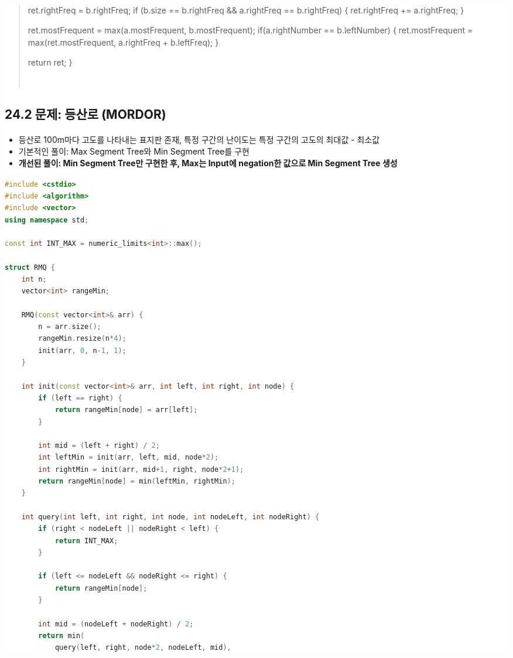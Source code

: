>   ret.rightFreq = b.rightFreq;
>   if (b.size == b.rightFreq && a.rightFreq == b.rightFreq) {
>     ret.rightFreq += a.rightFreq;
>   }
>   
>   ret.mostFrequent = max(a.mostFrequent, b.mostFrequent);
>   if(a.rightNumber == b.leftNumber) {
>     ret.mostFrequent = max(ret.mostFrequent, a.rightFreq + b.leftFreq);
>   }
>   
>   return ret;
> }
> ```
>
> 



## 24.2 문제: 등산로 (MORDOR)

* 등산로 100m마다 고도를 나타내는 표지판 존재, 특정 구간의 난이도는 특정 구간의 고도의 최대값 - 최소값
* 기본적인 풀이: Max Segment Tree와 Min Segment Tree를 구현
* <b>개선된 풀이: Min Segment Tree만 구현한 후, Max는 Input에 negation한 값으로 Min Segment Tree 생성</b>

```c++
#include <cstdio>
#include <algorithm>
#include <vector>
using namespace std;

const int INT_MAX = numeric_limits<int>::max();

struct RMQ {
    int n;
    vector<int> rangeMin;

    RMQ(const vector<int>& arr) {
        n = arr.size();
        rangeMin.resize(n*4);
        init(arr, 0, n-1, 1);
    }

    int init(const vector<int>& arr, int left, int right, int node) {
        if (left == right) {
            return rangeMin[node] = arr[left];
        }

        int mid = (left + right) / 2;
        int leftMin = init(arr, left, mid, node*2);
        int rightMin = init(arr, mid+1, right, node*2+1);
        return rangeMin[node] = min(leftMin, rightMin);
    }

    int query(int left, int right, int node, int nodeLeft, int nodeRight) {
        if (right < nodeLeft || nodeRight < left) {
            return INT_MAX;
        }

        if (left <= nodeLeft && nodeRight <= right) {
            return rangeMin[node];
        }

        int mid = (nodeLeft + nodeRight) / 2;
        return min(
            query(left, right, node*2, nodeLeft, mid),
```